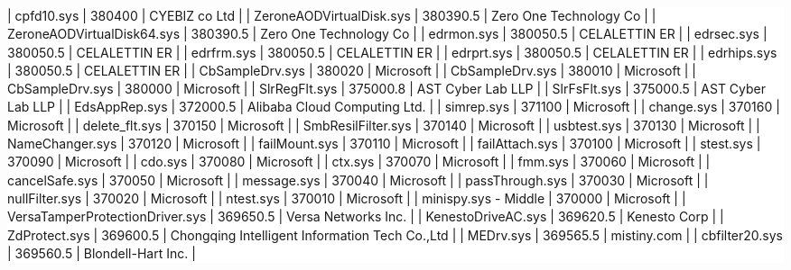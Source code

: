 | cpfd10.sys | 380400 | CYEBIZ co Ltd |
| ZeroneAODVirtualDisk.sys | 380390.5 | Zero One Technology Co |
| ZeroneAODVirtualDisk64.sys | 380390.5 | Zero One Technology Co |
| edrmon.sys | 380050.5 | CELALETTIN ER |
| edrsec.sys | 380050.5 | CELALETTIN ER |
| edrfrm.sys | 380050.5 | CELALETTIN ER |
| edrprt.sys | 380050.5 | CELALETTIN ER |
| edrhips.sys | 380050.5 | CELALETTIN ER |
| CbSampleDrv.sys | 380020 | Microsoft |
| CbSampleDrv.sys | 380010 | Microsoft |
| CbSampleDrv.sys | 380000 | Microsoft |
| SlrRegFlt.sys | 375000.8 | AST Cyber Lab LLP |
| SlrFsFlt.sys | 375000.5 | AST Cyber Lab LLP |
| EdsAppRep.sys | 372000.5 | Alibaba Cloud Computing Ltd. |
| simrep.sys | 371100 | Microsoft |
| change.sys | 370160 | Microsoft |
| delete_flt.sys | 370150 | Microsoft |
| SmbResilFilter.sys | 370140 | Microsoft |
| usbtest.sys | 370130 | Microsoft |
| NameChanger.sys | 370120 | Microsoft |
| failMount.sys | 370110 | Microsoft |
| failAttach.sys | 370100 | Microsoft |
| stest.sys | 370090 | Microsoft |
| cdo.sys | 370080 | Microsoft |
| ctx.sys | 370070 | Microsoft |
| fmm.sys | 370060 | Microsoft |
| cancelSafe.sys | 370050 | Microsoft |
| message.sys | 370040 | Microsoft |
| passThrough.sys | 370030 | Microsoft |
| nullFilter.sys | 370020 | Microsoft |
| ntest.sys | 370010 | Microsoft |
| minispy.sys - Middle | 370000 | Microsoft |
| VersaTamperProtectionDriver.sys | 369650.5 | Versa Networks Inc. |
| KenestoDriveAC.sys | 369620.5 | Kenesto Corp |
| ZdProtect.sys | 369600.5 | Chongqing Intelligent Information Tech Co.,Ltd |
| MEDrv.sys | 369565.5 | mistiny.com |
| cbfilter20.sys | 369560.5 | Blondell-Hart Inc. |